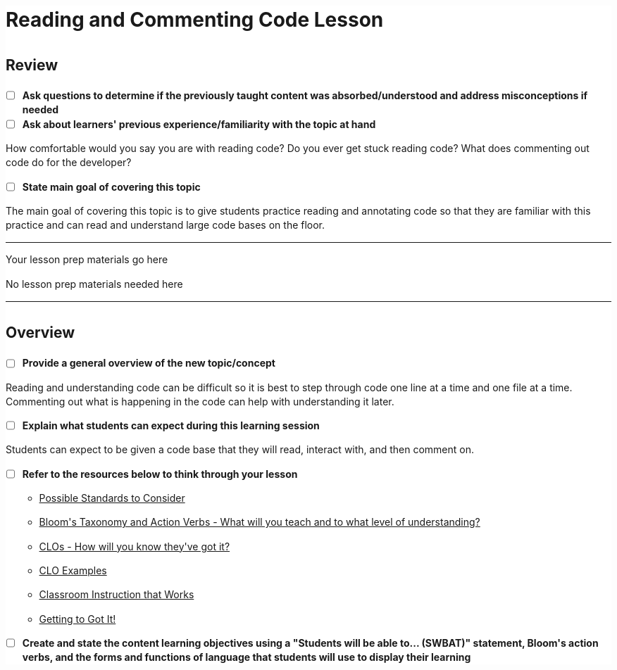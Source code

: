 # Reading and Commenting Code Lesson

## Review
- [ ] **Ask questions to determine if the previously taught content was absorbed/understood and address misconceptions if needed**
- [ ] **Ask about learners' previous experience/familiarity with the topic at hand**

How comfortable would you say you are with reading code? Do you ever get stuck reading code? What does commenting out code do for the developer?

- [ ] **State main goal of covering this topic**

The main goal of covering this topic is to give students practice reading and annotating code so that they are familiar with this practice and can read and understand large code bases on the floor.

------------------------------------------------------------------------------------------------------------------------------

Your lesson prep materials go here

No lesson prep materials needed here

------------------------------------------------------------------------------------------------------------------------------

## Overview
- [ ] **Provide a general overview of the new topic/concept**

Reading and understanding code can be difficult so it is best to step through code one line at a time and one file at a time. Commenting out what is happening in the code can help with understanding it later.

- [ ] **Explain what students can expect during this learning session**

Students can expect to be given a code base that they will read, interact with, and then comment on.

- [ ] **Refer to the resources below to think through your lesson**

  - [Possible Standards to Consider](https://docs.google.com/spreadsheets/d/1SE7hGK5CkOlAf6oEnqk0DPr8OOSdyGZmRnROhr0XHys/edit?usp=sharing)

  - [Bloom's Taxonomy and Action Verbs - What will you teach and to what level of understanding?](https://drive.google.com/file/d/0B5Qyi1GasITBWjdrM3dlODFQc1F5TnI0eHJjdk94M2prZE1n/view?usp=sharing)

  - [CLOs - How will you know they've got it?](https://docs.google.com/document/d/1N0GrMYF7OoXLZa2RPYmljyVUXHaTJqXo_L8awfseiLo/edit?usp=sharing)

  - [CLO Examples](https://drive.google.com/file/d/0BxCCev2QrMbZM2Q3TUF2YlFtS0U/view?usp=sharing)

  - [Classroom Instruction that Works](https://drive.google.com/file/d/0BxGyUDDGbncgX0M5YmlxUl8zNDQ/view?usp=sharing)

  - [Getting to Got It!](https://drive.google.com/file/d/0BxGyUDDGbncgZjNCSThTTWZGRWM/view?usp=sharing)

- [ ] **Create and state the content learning objectives using a "Students will be able to... (SWBAT)" statement, Bloom's action verbs, and the forms and functions of language that students will use to display their learning**
